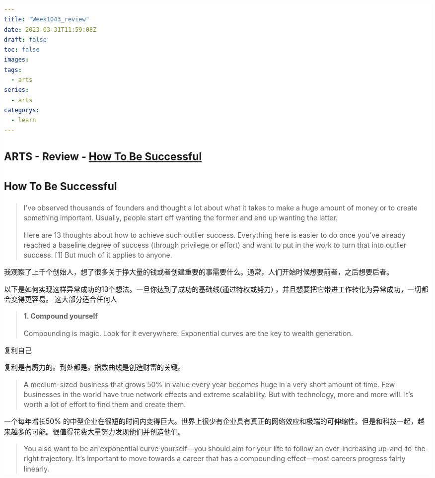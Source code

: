 ```yaml
---
title: "Week1043_review"
date: 2023-03-31T11:59:08Z
draft: false 
toc: false
images:
tags:
  - arts 
series:
  - arts 
categorys:
  - learn 
---
```


## ARTS - Review - [How To Be Successful](https://blog.samaltman.com/how-to-be-successful)

## How To Be Successful

> I’ve observed thousands of founders and thought a lot about what it  takes to make a huge amount of money or to create something important.  Usually, people start off wanting the former and end up wanting the  latter.
>
> Here are 13 thoughts about how to achieve such outlier success. Everything here is easier to do once you’ve already  reached a baseline degree of success (through privilege or effort) and  want to put in the work to turn that into outlier success. [1] But much  of it applies to anyone.

我观察了上千个创始人，想了很多关于挣大量的钱或者创建重要的事需要什么。通常，人们开始时候想要前者，之后想要后者。

以下是如何实现这样异常成功的13个想法。一旦你达到了成功的基础线(通过特权或努力) ，并且想要把它带进工作转化为异常成功，一切都会变得更容易。 这大部分适合任何人

> **1. Compound yourself**
>
> Compounding is magic. Look for it everywhere. Exponential curves are the key to wealth generation.

复利自己

复利是有魔力的。到处都是。指数曲线是创造财富的关键。

> A medium-sized business that grows 50% in value every year becomes huge  in a very short amount of time. Few businesses in the world have true  network effects and extreme scalability. But with technology, more and  more will.  It’s worth a lot of effort to find them and create them.

一个每年增长50% 的中型企业在很短的时间内变得巨大。世界上很少有企业具有真正的网络效应和极端的可伸缩性。但是和科技一起，越来越多的可能。很值得花费大量努力发现他们并创造他们。

> 
>
> You also want to be an exponential curve yourself—you should aim for your  life to follow an ever-increasing up-and-to-the-right trajectory. It’s  important to move towards a career that has a compounding effect—most  careers progress fairly linearly.
